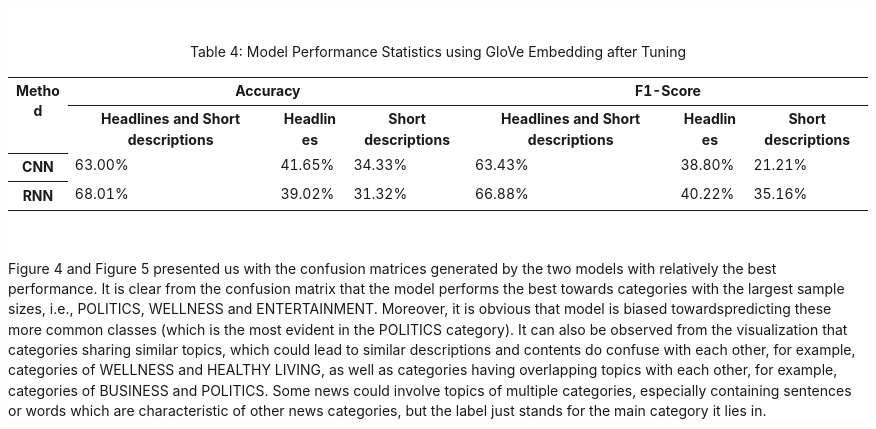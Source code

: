 <br>

<p align="center">Table 4: Model Performance Statistics using GloVe Embedding after Tuning</p>
<table>
  <tr>
   <th rowspan="2" align="center">Method</th>
   <th colspan="5" align="center">Accuracy</th>
   <th colspan="3" align="center">F1-Score</th>
  </tr>
  <tr>
   <th colspan="3" >Headlines and Short descriptions</th>
   <th>Headlines</th>
   <th>Short descriptions</th>
   <th>Headlines and Short descriptions</th>
   <th>Headlines</th>
   <th>Short descriptions</th>
  </tr>
  <tr>
   <th>CNN</th>
   <td colspan="3" >63.00%
   </td>
   <td >41.65%
   </td>
   <td>34.33%
   </td>
   <td>63.43%
   </td>
   <td>38.80%
   </td>
   <td>21.21%
   </td>
  </tr>
  <tr>
   <th>RNN</th>
   <td colspan="3" >68.01%
   </td>
   <td>39.02%
   </td>
   <td>31.32%
   </td>
   <td>66.88%
   </td>
   <td>40.22%
   </td>
   <td>35.16%
   </td>
  </tr>
</table> 

 <br>

Figure 4 and Figure 5 presented us with the confusion matrices generated by the two models with relatively the best performance. It is clear from the confusion matrix that the model performs the best towards categories with the largest sample sizes, i.e., POLITICS, WELLNESS and ENTERTAINMENT. Moreover, it is obvious that model is biased towardspredicting these more common classes (which is the most evident in the POLITICS category). It can also be observed from the visualization that categories sharing similar topics, which could lead to similar descriptions and contents do confuse with each other, for example, categories of WELLNESS and HEALTHY LIVING, as well as categories having overlapping topics with each other, for example, categories of BUSINESS and POLITICS. Some news could involve topics of multiple categories, especially containing sentences or words which are characteristic of other news categories, but the label just stands for the main category it lies in. 
